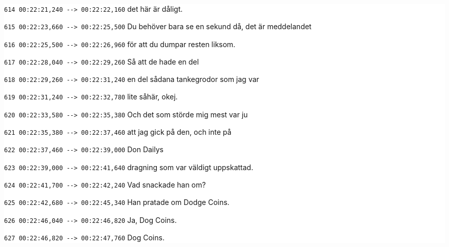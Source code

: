 
`614 00:22:21,240 --> 00:22:22,160`
det här är dåligt.



`615 00:22:23,660 --> 00:22:25,500`
Du behöver bara se en sekund då, det är meddelandet



`616 00:22:25,500 --> 00:22:26,960`
för att du dumpar resten liksom.



`617 00:22:28,040 --> 00:22:29,260`
Så att de hade en del



`618 00:22:29,260 --> 00:22:31,240`
en del sådana tankegrodor som jag var



`619 00:22:31,240 --> 00:22:32,780`
lite såhär, okej.



`620 00:22:33,580 --> 00:22:35,380`
Och det som störde mig mest var ju



`621 00:22:35,380 --> 00:22:37,460`
att jag gick på den, och inte på



`622 00:22:37,460 --> 00:22:39,000`
Don Dailys



`623 00:22:39,000 --> 00:22:41,640`
dragning som var väldigt uppskattad.



`624 00:22:41,700 --> 00:22:42,240`
Vad snackade han om?



`625 00:22:42,680 --> 00:22:45,340`
Han pratade om Dodge Coins.



`626 00:22:46,040 --> 00:22:46,820`
Ja, Dog Coins.



`627 00:22:46,820 --> 00:22:47,760`
Dog Coins.

